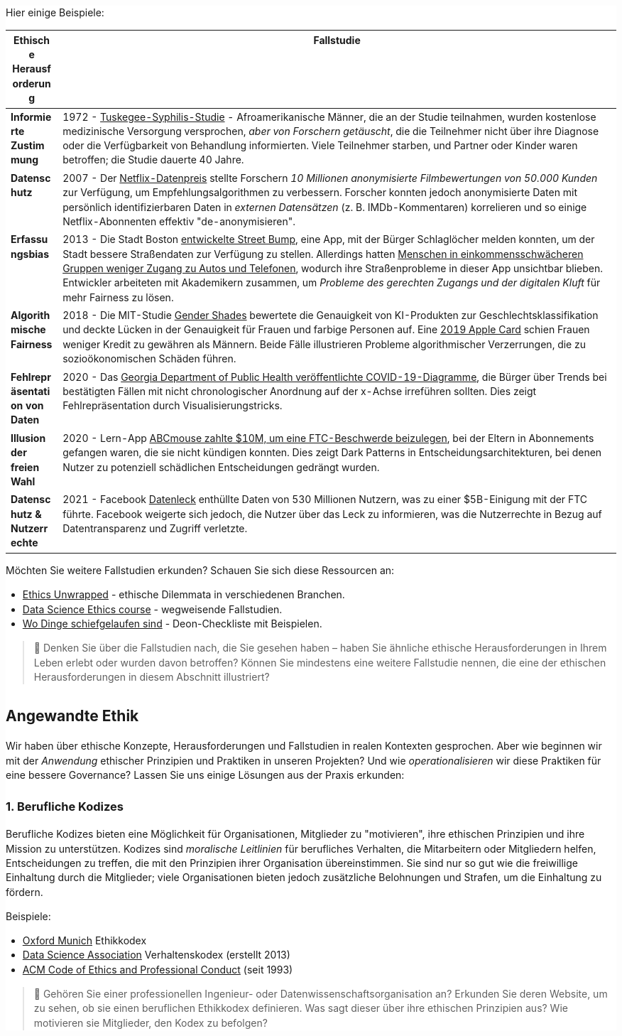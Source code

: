 Hier einige Beispiele:

| Ethische Herausforderung | Fallstudie  | 
|--- |--- |
| **Informierte Zustimmung** | 1972 - [Tuskegee-Syphilis-Studie](https://en.wikipedia.org/wiki/Tuskegee_Syphilis_Study) - Afroamerikanische Männer, die an der Studie teilnahmen, wurden kostenlose medizinische Versorgung versprochen, _aber von Forschern getäuscht_, die die Teilnehmer nicht über ihre Diagnose oder die Verfügbarkeit von Behandlung informierten. Viele Teilnehmer starben, und Partner oder Kinder waren betroffen; die Studie dauerte 40 Jahre. | 
| **Datenschutz** |  2007 - Der [Netflix-Datenpreis](https://www.wired.com/2007/12/why-anonymous-data-sometimes-isnt/) stellte Forschern _10 Millionen anonymisierte Filmbewertungen von 50.000 Kunden_ zur Verfügung, um Empfehlungsalgorithmen zu verbessern. Forscher konnten jedoch anonymisierte Daten mit persönlich identifizierbaren Daten in _externen Datensätzen_ (z. B. IMDb-Kommentaren) korrelieren und so einige Netflix-Abonnenten effektiv "de-anonymisieren".|
| **Erfassungsbias**  | 2013 - Die Stadt Boston [entwickelte Street Bump](https://www.boston.gov/transportation/street-bump), eine App, mit der Bürger Schlaglöcher melden konnten, um der Stadt bessere Straßendaten zur Verfügung zu stellen. Allerdings hatten [Menschen in einkommensschwächeren Gruppen weniger Zugang zu Autos und Telefonen](https://hbr.org/2013/04/the-hidden-biases-in-big-data), wodurch ihre Straßenprobleme in dieser App unsichtbar blieben. Entwickler arbeiteten mit Akademikern zusammen, um _Probleme des gerechten Zugangs und der digitalen Kluft_ für mehr Fairness zu lösen. |
| **Algorithmische Fairness**  | 2018 - Die MIT-Studie [Gender Shades](http://gendershades.org/overview.html) bewertete die Genauigkeit von KI-Produkten zur Geschlechtsklassifikation und deckte Lücken in der Genauigkeit für Frauen und farbige Personen auf. Eine [2019 Apple Card](https://www.wired.com/story/the-apple-card-didnt-see-genderand-thats-the-problem/) schien Frauen weniger Kredit zu gewähren als Männern. Beide Fälle illustrieren Probleme algorithmischer Verzerrungen, die zu sozioökonomischen Schäden führen.|
| **Fehlrepräsentation von Daten** | 2020 - Das [Georgia Department of Public Health veröffentlichte COVID-19-Diagramme](https://www.vox.com/covid-19-coronavirus-us-response-trump/2020/5/18/21262265/georgia-covid-19-cases-declining-reopening), die Bürger über Trends bei bestätigten Fällen mit nicht chronologischer Anordnung auf der x-Achse irreführen sollten. Dies zeigt Fehlrepräsentation durch Visualisierungstricks. |
| **Illusion der freien Wahl** | 2020 - Lern-App [ABCmouse zahlte $10M, um eine FTC-Beschwerde beizulegen](https://www.washingtonpost.com/business/2020/09/04/abcmouse-10-million-ftc-settlement/), bei der Eltern in Abonnements gefangen waren, die sie nicht kündigen konnten. Dies zeigt Dark Patterns in Entscheidungsarchitekturen, bei denen Nutzer zu potenziell schädlichen Entscheidungen gedrängt wurden. |
| **Datenschutz & Nutzerrechte** | 2021 - Facebook [Datenleck](https://www.npr.org/2021/04/09/986005820/after-data-breach-exposes-530-million-facebook-says-it-will-not-notify-users) enthüllte Daten von 530 Millionen Nutzern, was zu einer $5B-Einigung mit der FTC führte. Facebook weigerte sich jedoch, die Nutzer über das Leck zu informieren, was die Nutzerrechte in Bezug auf Datentransparenz und Zugriff verletzte. |

Möchten Sie weitere Fallstudien erkunden? Schauen Sie sich diese Ressourcen an:
* [Ethics Unwrapped](https://ethicsunwrapped.utexas.edu/case-studies) - ethische Dilemmata in verschiedenen Branchen. 
* [Data Science Ethics course](https://www.coursera.org/learn/data-science-ethics#syllabus) - wegweisende Fallstudien.
* [Wo Dinge schiefgelaufen sind](https://deon.drivendata.org/examples/) - Deon-Checkliste mit Beispielen.


> 🚨 Denken Sie über die Fallstudien nach, die Sie gesehen haben – haben Sie ähnliche ethische Herausforderungen in Ihrem Leben erlebt oder wurden davon betroffen? Können Sie mindestens eine weitere Fallstudie nennen, die eine der ethischen Herausforderungen in diesem Abschnitt illustriert?

## Angewandte Ethik

Wir haben über ethische Konzepte, Herausforderungen und Fallstudien in realen Kontexten gesprochen. Aber wie beginnen wir mit der _Anwendung_ ethischer Prinzipien und Praktiken in unseren Projekten? Und wie _operationalisieren_ wir diese Praktiken für eine bessere Governance? Lassen Sie uns einige Lösungen aus der Praxis erkunden:

### 1. Berufliche Kodizes

Berufliche Kodizes bieten eine Möglichkeit für Organisationen, Mitglieder zu "motivieren", ihre ethischen Prinzipien und ihre Mission zu unterstützen. Kodizes sind _moralische Leitlinien_ für berufliches Verhalten, die Mitarbeitern oder Mitgliedern helfen, Entscheidungen zu treffen, die mit den Prinzipien ihrer Organisation übereinstimmen. Sie sind nur so gut wie die freiwillige Einhaltung durch die Mitglieder; viele Organisationen bieten jedoch zusätzliche Belohnungen und Strafen, um die Einhaltung zu fördern.

Beispiele:
 * [Oxford Munich](http://www.code-of-ethics.org/code-of-conduct/) Ethikkodex
 * [Data Science Association](http://datascienceassn.org/code-of-conduct.html) Verhaltenskodex (erstellt 2013)
 * [ACM Code of Ethics and Professional Conduct](https://www.acm.org/code-of-ethics) (seit 1993)

> 🚨 Gehören Sie einer professionellen Ingenieur- oder Datenwissenschaftsorganisation an? Erkunden Sie deren Website, um zu sehen, ob sie einen beruflichen Ethikkodex definieren. Was sagt dieser über ihre ethischen Prinzipien aus? Wie motivieren sie Mitglieder, den Kodex zu befolgen?
